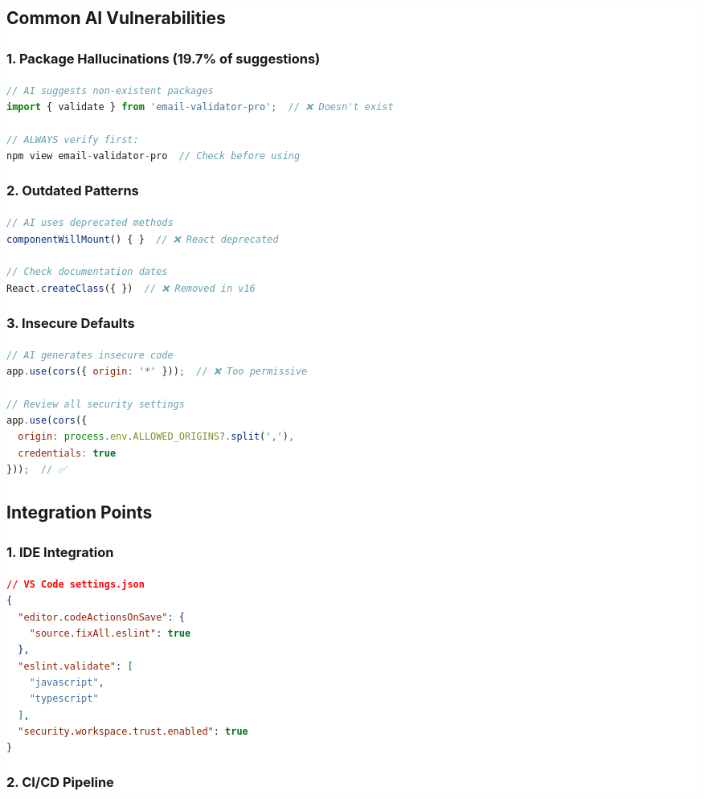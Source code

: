 ## Common AI Vulnerabilities

### 1. Package Hallucinations (19.7% of suggestions)
```javascript
// AI suggests non-existent packages
import { validate } from 'email-validator-pro';  // ❌ Doesn't exist

// ALWAYS verify first:
npm view email-validator-pro  // Check before using
```

### 2. Outdated Patterns
```javascript
// AI uses deprecated methods
componentWillMount() { }  // ❌ React deprecated

// Check documentation dates
React.createClass({ })  // ❌ Removed in v16
```

### 3. Insecure Defaults
```javascript
// AI generates insecure code
app.use(cors({ origin: '*' }));  // ❌ Too permissive

// Review all security settings
app.use(cors({ 
  origin: process.env.ALLOWED_ORIGINS?.split(','),
  credentials: true 
}));  // ✅
```

## Integration Points

### 1. IDE Integration

```json
// VS Code settings.json
{
  "editor.codeActionsOnSave": {
    "source.fixAll.eslint": true
  },
  "eslint.validate": [
    "javascript",
    "typescript"
  ],
  "security.workspace.trust.enabled": true
}
```

### 2. CI/CD Pipeline
